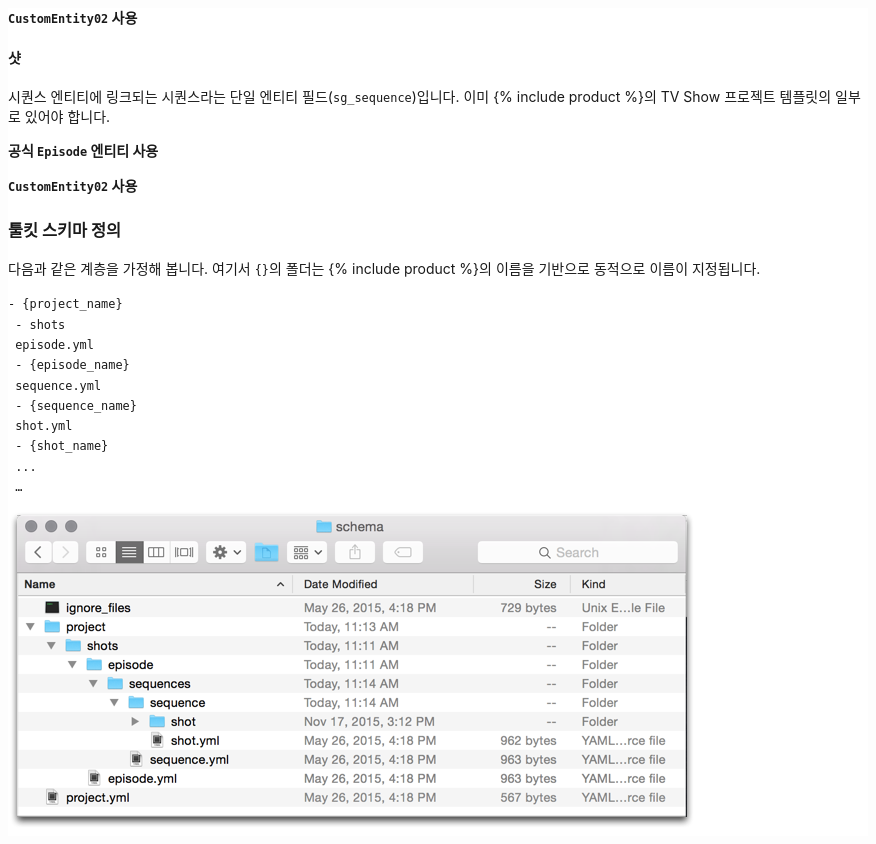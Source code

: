 **`CustomEntity02` 사용**

<iframe class="wistia_embed" title="Wistia 비디오 플레이어" src="https://fast.wistia.net/embed/iframe/r3xetbj4ff" name="wistia_embed" width="640" height="400" frameborder="0" scrolling="no" allowfullscreen=""></iframe>

#### 샷

시퀀스 엔티티에 링크되는 시퀀스라는 단일 엔티티 필드(`sg_sequence`)입니다. 이미 {% include product %}의 TV Show 프로젝트 템플릿의 일부로 있어야 합니다.

**공식 `Episode` 엔티티 사용**

<iframe class="wistia_embed" title="Wistia 비디오 플레이어" src="https://fast.wistia.net/embed/iframe/qcsrn3sy0a" name="wistia_embed" width="640" height="400" frameborder="0" scrolling="no" allowfullscreen=""></iframe>

**`CustomEntity02` 사용**

<iframe class="wistia_embed" title="Wistia 비디오 플레이어" src="https://fast.wistia.net/embed/iframe/juebp6yjn8" name="wistia_embed" width="640" height="400" frameborder="0" scrolling="no" allowfullscreen=""></iframe>

### 툴킷 스키마 정의

다음과 같은 계층을 가정해 봅니다. 여기서 `{}`의 폴더는 {% include product %}의 이름을 기반으로 동적으로 이름이 지정됩니다.

    - {project_name}
     - shots
     episode.yml
     - {episode_name}
     sequence.yml
     - {sequence_name}
     shot.yml
     - {shot_name}
     ...
     …

![episode_schema](images/file-system-config-reference/episode_schema.png)

